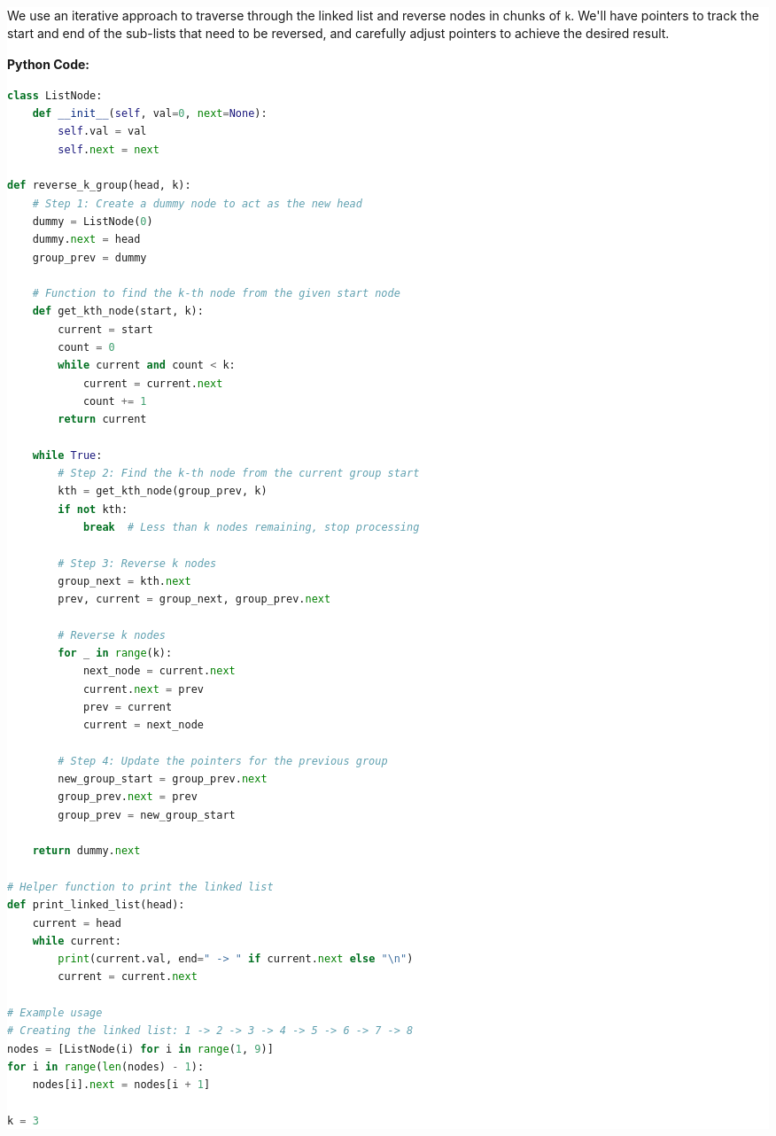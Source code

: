 We use an iterative approach to traverse through the linked list and reverse nodes in chunks of `k`. We'll have pointers to track the start and end of the sub-lists that need to be reversed, and carefully adjust pointers to achieve the desired result.

**Python Code:**

```python
class ListNode:
    def __init__(self, val=0, next=None):
        self.val = val
        self.next = next

def reverse_k_group(head, k):
    # Step 1: Create a dummy node to act as the new head
    dummy = ListNode(0)
    dummy.next = head
    group_prev = dummy

    # Function to find the k-th node from the given start node
    def get_kth_node(start, k):
        current = start
        count = 0
        while current and count < k:
            current = current.next
            count += 1
        return current

    while True:
        # Step 2: Find the k-th node from the current group start
        kth = get_kth_node(group_prev, k)
        if not kth:
            break  # Less than k nodes remaining, stop processing
  
        # Step 3: Reverse k nodes
        group_next = kth.next
        prev, current = group_next, group_prev.next
  
        # Reverse k nodes
        for _ in range(k):
            next_node = current.next
            current.next = prev
            prev = current
            current = next_node

        # Step 4: Update the pointers for the previous group
        new_group_start = group_prev.next
        group_prev.next = prev
        group_prev = new_group_start

    return dummy.next

# Helper function to print the linked list
def print_linked_list(head):
    current = head
    while current:
        print(current.val, end=" -> " if current.next else "\n")
        current = current.next

# Example usage
# Creating the linked list: 1 -> 2 -> 3 -> 4 -> 5 -> 6 -> 7 -> 8
nodes = [ListNode(i) for i in range(1, 9)]
for i in range(len(nodes) - 1):
    nodes[i].next = nodes[i + 1]

k = 3
```